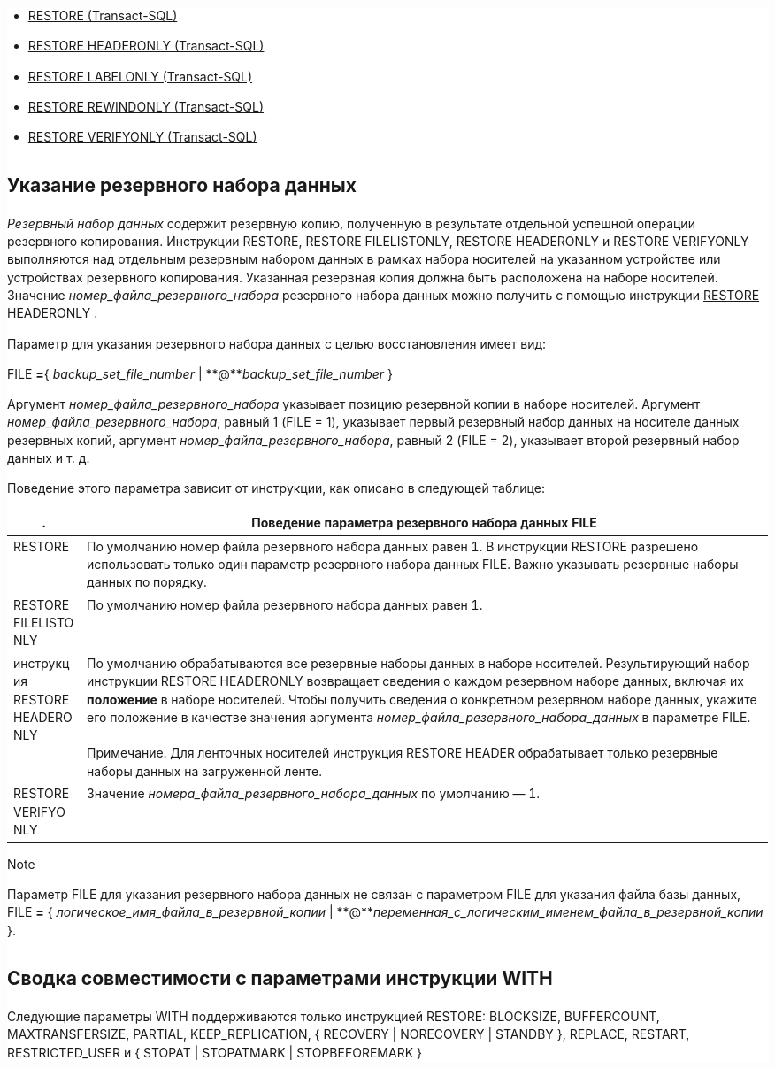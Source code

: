 -   [RESTORE (Transact-SQL)](../../t-sql/statements/restore-statements-transact-sql.md)  
  
-   [RESTORE HEADERONLY (Transact-SQL)](../../t-sql/statements/restore-statements-headeronly-transact-sql.md)  
  
-   [RESTORE LABELONLY (Transact-SQL)](../../t-sql/statements/restore-statements-labelonly-transact-sql.md)  
  
-   [RESTORE REWINDONLY (Transact-SQL)](../../t-sql/statements/restore-statements-rewindonly-transact-sql.md)  
  
-   [RESTORE VERIFYONLY (Transact-SQL)](../../t-sql/statements/restore-statements-verifyonly-transact-sql.md)  
  
## <a name="specifying-a-backup-set"></a>Указание резервного набора данных  
 *Резервный набор данных* содержит резервную копию, полученную в результате отдельной успешной операции резервного копирования. Инструкции RESTORE, RESTORE FILELISTONLY, RESTORE HEADERONLY и RESTORE VERIFYONLY выполняются над отдельным резервным набором данных в рамках набора носителей на указанном устройстве или устройствах резервного копирования. Указанная резервная копия должна быть расположена на наборе носителей. Значение *номер_файла_резервного_набора* резервного набора данных можно получить с помощью инструкции [RESTORE HEADERONLY](../../t-sql/statements/restore-statements-headeronly-transact-sql.md) .  
  
 Параметр для указания резервного набора данных с целью восстановления имеет вид:  
  
 FILE **=**{ *backup_set_file_number* | **@***backup_set_file_number* }  
  
 Аргумент *номер_файла_резервного_набора* указывает позицию резервной копии в наборе носителей. Аргумент *номер_файла_резервного_набора*, равный 1 (FILE = 1), указывает первый резервный набор данных на носителе данных резервных копий, аргумент *номер_файла_резервного_набора*, равный 2 (FILE = 2), указывает второй резервный набор данных и т. д.  
  
 Поведение этого параметра зависит от инструкции, как описано в следующей таблице:  
  
|.|Поведение параметра резервного набора данных FILE|  
|---------------|-----------------------------------------|  
|RESTORE|По умолчанию номер файла резервного набора данных равен 1. В инструкции RESTORE разрешено использовать только один параметр резервного набора данных FILE. Важно указывать резервные наборы данных по порядку.|  
|RESTORE FILELISTONLY|По умолчанию номер файла резервного набора данных равен 1.|  
|инструкция RESTORE HEADERONLY|По умолчанию обрабатываются все резервные наборы данных в наборе носителей. Результирующий набор инструкции RESTORE HEADERONLY возвращает сведения о каждом резервном наборе данных, включая их **положение** в наборе носителей. Чтобы получить сведения о конкретном резервном наборе данных, укажите его положение в качестве значения аргумента *номер_файла_резервного_набора_данных* в параметре FILE.<br /><br /> Примечание. Для ленточных носителей инструкция RESTORE HEADER обрабатывает только резервные наборы данных на загруженной ленте.|  
|RESTORE VERIFYONLY|Значение *номера_файла_резервного_набора_данных* по умолчанию — 1.|  
  
> [!NOTE]  
>  Параметр FILE для указания резервного набора данных не связан с параметром FILE для указания файла базы данных, FILE **=** { *логическое_имя_файла_в_резервной_копии* | **@***переменная_с_логическим_именем_файла_в_резервной_копии* }.  
  
## <a name="summary-of-support-for-with-options"></a>Сводка совместимости с параметрами инструкции WITH  
 Следующие параметры WITH поддерживаются только инструкцией RESTORE: BLOCKSIZE, BUFFERCOUNT, MAXTRANSFERSIZE, PARTIAL, KEEP_REPLICATION, { RECOVERY | NORECOVERY | STANDBY }, REPLACE, RESTART, RESTRICTED_USER и { STOPAT | STOPATMARK | STOPBEFOREMARK }  
  
